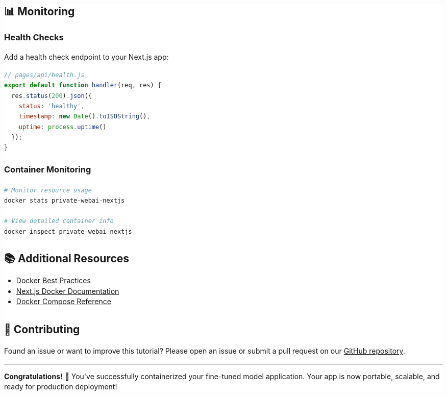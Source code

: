 ## 📊 Monitoring

### Health Checks

Add a health check endpoint to your Next.js app:

```javascript
// pages/api/health.js
export default function handler(req, res) {
  res.status(200).json({ 
    status: 'healthy', 
    timestamp: new Date().toISOString(),
    uptime: process.uptime()
  });
}
```

### Container Monitoring
```bash
# Monitor resource usage
docker stats private-webai-nextjs

# View detailed container info
docker inspect private-webai-nextjs
```


## 📚 Additional Resources

- [Docker Best Practices](https://docs.docker.com/develop/dev-best-practices/)
- [Next.js Docker Documentation](https://nextjs.org/docs/deployment#docker-image)
- [Docker Compose Reference](https://docs.docker.com/compose/compose-file/)

## 🤝 Contributing

Found an issue or want to improve this tutorial? Please open an issue or submit a pull request on our [GitHub repository](https://github.com/1bytess/series_of_runpod_training_and_inference).

---

**Congratulations!** 🎉 You've successfully containerized your fine-tuned model application. Your app is now portable, scalable, and ready for production deployment!
